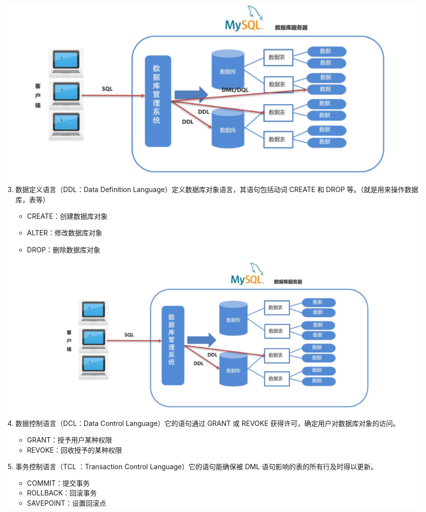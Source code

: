    ![1718059634139](./assets/1718059634139.png)

3. 数据定义语言（DDL：Data Definition Language）定义数据库对象语言，其语句包括动词 CREATE 和 DROP 等。（就是用来操作数据库，表等）

   - CREATE：创建数据库对象

   - ALTER：修改数据库对象

   - DROP：删除数据库对象

     ![1718059694547](./assets/1718059694547.png)

4. 数据控制语言（DCL：Data Control Language）它的语句通过 GRANT 或 REVOKE 获得许可，确定用户对数据库对象的访问。

   - GRANT：授予用户某种权限
   - REVOKE：回收授予的某种权限

5. 事务控制语言（TCL ：Transaction Control Language）它的语句能确保被 DML 语句影响的表的所有行及时得以更新。

   - COMMIT：提交事务
   - ROLLBACK：回滚事务
   - SAVEPOINT：设置回滚点

